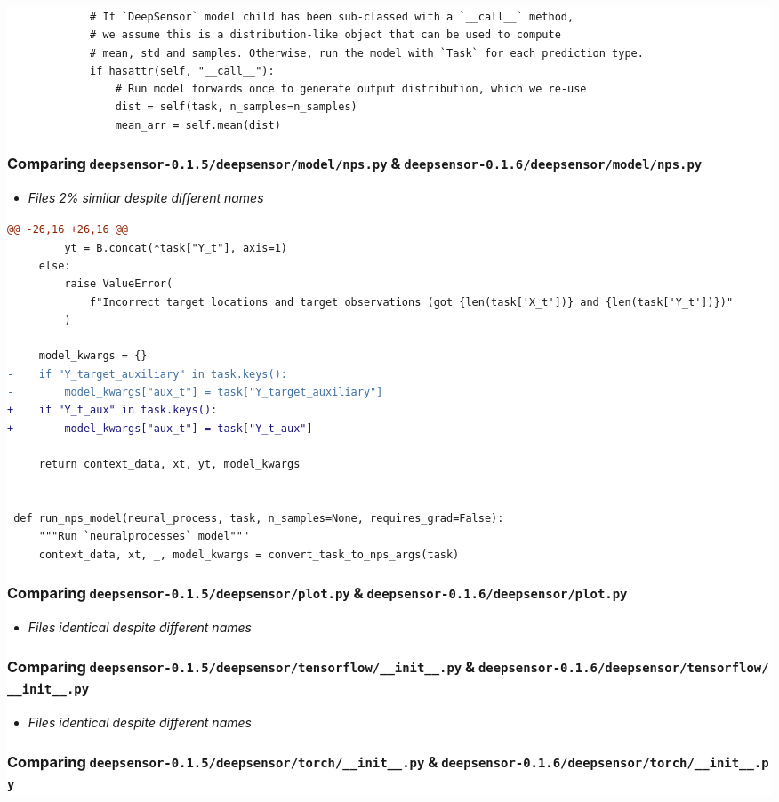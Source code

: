 ```diff
             # If `DeepSensor` model child has been sub-classed with a `__call__` method,
             # we assume this is a distribution-like object that can be used to compute
             # mean, std and samples. Otherwise, run the model with `Task` for each prediction type.
             if hasattr(self, "__call__"):
                 # Run model forwards once to generate output distribution, which we re-use
                 dist = self(task, n_samples=n_samples)
                 mean_arr = self.mean(dist)
```

### Comparing `deepsensor-0.1.5/deepsensor/model/nps.py` & `deepsensor-0.1.6/deepsensor/model/nps.py`

 * *Files 2% similar despite different names*

```diff
@@ -26,16 +26,16 @@
         yt = B.concat(*task["Y_t"], axis=1)
     else:
         raise ValueError(
             f"Incorrect target locations and target observations (got {len(task['X_t'])} and {len(task['Y_t'])})"
         )
 
     model_kwargs = {}
-    if "Y_target_auxiliary" in task.keys():
-        model_kwargs["aux_t"] = task["Y_target_auxiliary"]
+    if "Y_t_aux" in task.keys():
+        model_kwargs["aux_t"] = task["Y_t_aux"]
 
     return context_data, xt, yt, model_kwargs
 
 
 def run_nps_model(neural_process, task, n_samples=None, requires_grad=False):
     """Run `neuralprocesses` model"""
     context_data, xt, _, model_kwargs = convert_task_to_nps_args(task)
```

### Comparing `deepsensor-0.1.5/deepsensor/plot.py` & `deepsensor-0.1.6/deepsensor/plot.py`

 * *Files identical despite different names*

### Comparing `deepsensor-0.1.5/deepsensor/tensorflow/__init__.py` & `deepsensor-0.1.6/deepsensor/tensorflow/__init__.py`

 * *Files identical despite different names*

### Comparing `deepsensor-0.1.5/deepsensor/torch/__init__.py` & `deepsensor-0.1.6/deepsensor/torch/__init__.py`


 [//]: # (![]&#40;figs/DeepSensorLogo.png&#41;)
 [//]: # (![]&#40;figs/DeepSensorLogo.png&#41;)